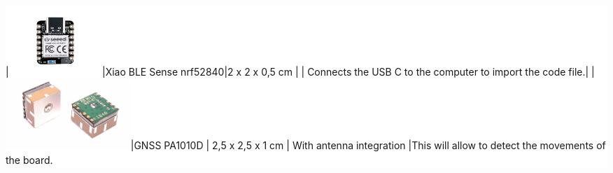 |<img src="https://github.com/algosup/2023-2024-project-4-sportshield-team-6/blob/Dev/documents/pictures/Xiao%20BLE%20Sense%20nrf52840-Img.jpg" height="100">|Xiao BLE Sense nrf52840|2 x 2 x 0,5 cm | | Connects the USB C to the computer to import the code file.|
| <img src="https://github.com/algosup/2023-2024-project-4-sportshield-team-6/blob/Dev/documents/pictures/GNSS%20PA1010D-Img.png" height="100">|GNSS PA1010D | 2,5 x 2,5 x 1 cm | With antenna integration |This will allow to detect the movements of the board.